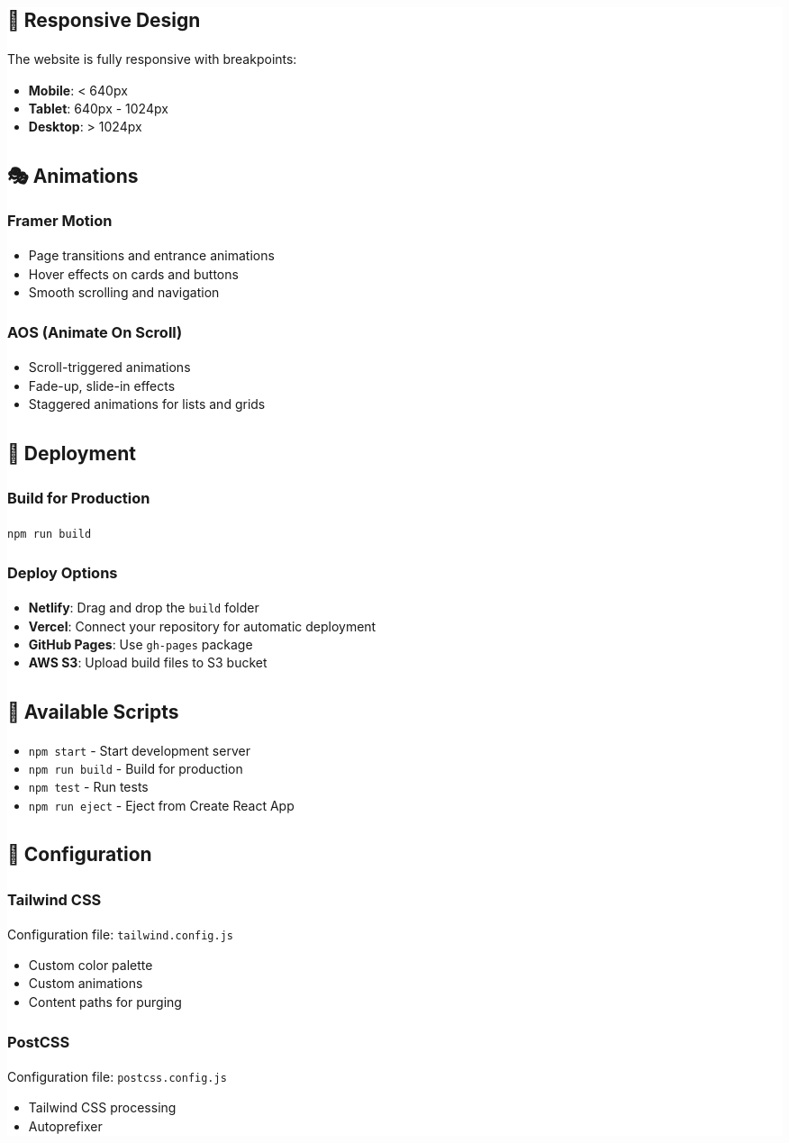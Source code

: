 ## 📱 Responsive Design

The website is fully responsive with breakpoints:
- **Mobile**: < 640px
- **Tablet**: 640px - 1024px
- **Desktop**: > 1024px

## 🎭 Animations

### Framer Motion
- Page transitions and entrance animations
- Hover effects on cards and buttons
- Smooth scrolling and navigation

### AOS (Animate On Scroll)
- Scroll-triggered animations
- Fade-up, slide-in effects
- Staggered animations for lists and grids

## 🚀 Deployment

### Build for Production
```bash
npm run build
```

### Deploy Options
- **Netlify**: Drag and drop the `build` folder
- **Vercel**: Connect your repository for automatic deployment
- **GitHub Pages**: Use `gh-pages` package
- **AWS S3**: Upload build files to S3 bucket

## 📄 Available Scripts

- `npm start` - Start development server
- `npm run build` - Build for production
- `npm test` - Run tests
- `npm run eject` - Eject from Create React App

## 🔧 Configuration

### Tailwind CSS
Configuration file: `tailwind.config.js`
- Custom color palette
- Custom animations
- Content paths for purging

### PostCSS
Configuration file: `postcss.config.js`
- Tailwind CSS processing
- Autoprefixer

